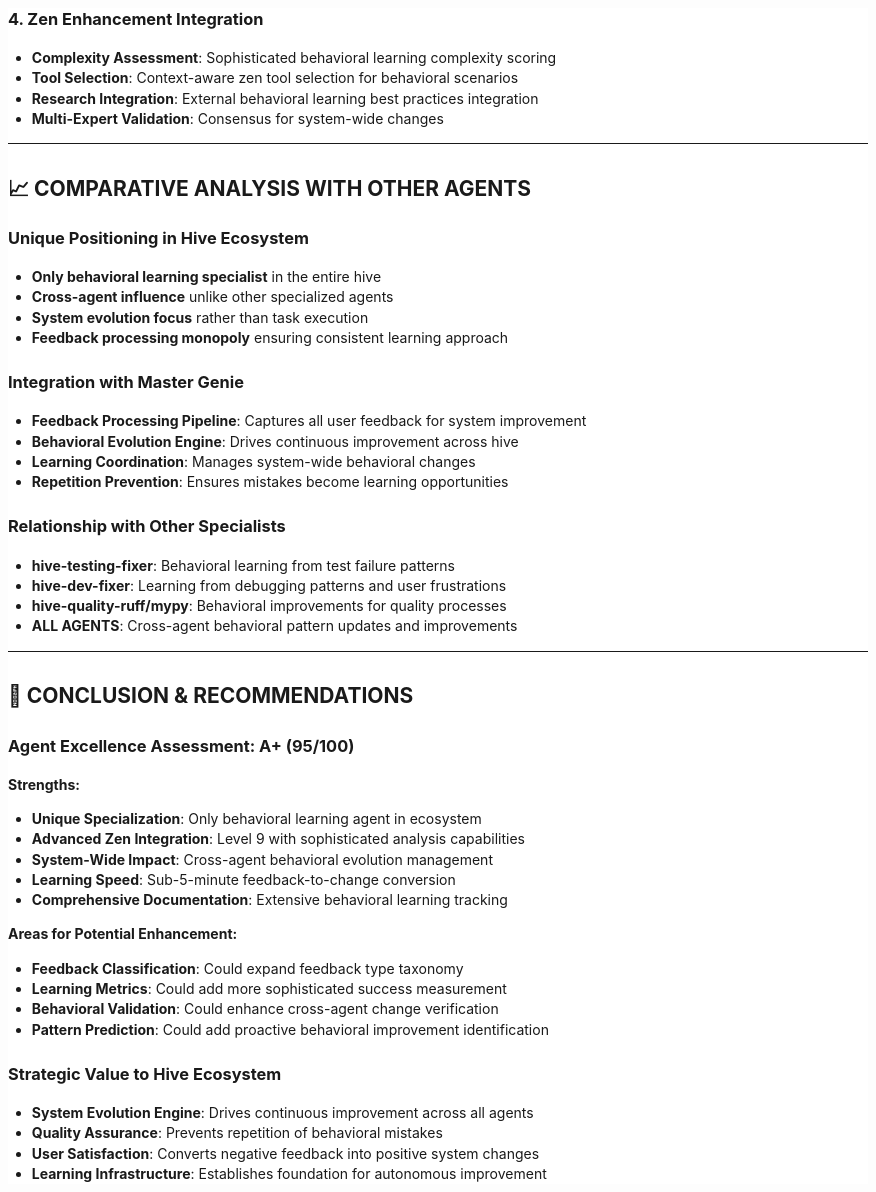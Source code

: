 ### 4. **Zen Enhancement Integration**
- **Complexity Assessment**: Sophisticated behavioral learning complexity scoring
- **Tool Selection**: Context-aware zen tool selection for behavioral scenarios
- **Research Integration**: External behavioral learning best practices integration
- **Multi-Expert Validation**: Consensus for system-wide changes

---

## 📈 COMPARATIVE ANALYSIS WITH OTHER AGENTS

### Unique Positioning in Hive Ecosystem
- **Only behavioral learning specialist** in the entire hive
- **Cross-agent influence** unlike other specialized agents
- **System evolution focus** rather than task execution
- **Feedback processing monopoly** ensuring consistent learning approach

### Integration with Master Genie
- **Feedback Processing Pipeline**: Captures all user feedback for system improvement
- **Behavioral Evolution Engine**: Drives continuous improvement across hive
- **Learning Coordination**: Manages system-wide behavioral changes
- **Repetition Prevention**: Ensures mistakes become learning opportunities

### Relationship with Other Specialists
- **hive-testing-fixer**: Behavioral learning from test failure patterns
- **hive-dev-fixer**: Learning from debugging patterns and user frustrations
- **hive-quality-ruff/mypy**: Behavioral improvements for quality processes
- **ALL AGENTS**: Cross-agent behavioral pattern updates and improvements

---

## 🎯 CONCLUSION & RECOMMENDATIONS

### Agent Excellence Assessment: **A+ (95/100)**

**Strengths:**
- **Unique Specialization**: Only behavioral learning agent in ecosystem
- **Advanced Zen Integration**: Level 9 with sophisticated analysis capabilities
- **System-Wide Impact**: Cross-agent behavioral evolution management
- **Learning Speed**: Sub-5-minute feedback-to-change conversion
- **Comprehensive Documentation**: Extensive behavioral learning tracking

**Areas for Potential Enhancement:**
- **Feedback Classification**: Could expand feedback type taxonomy
- **Learning Metrics**: Could add more sophisticated success measurement
- **Behavioral Validation**: Could enhance cross-agent change verification
- **Pattern Prediction**: Could add proactive behavioral improvement identification

### Strategic Value to Hive Ecosystem
- **System Evolution Engine**: Drives continuous improvement across all agents
- **Quality Assurance**: Prevents repetition of behavioral mistakes
- **User Satisfaction**: Converts negative feedback into positive system changes
- **Learning Infrastructure**: Establishes foundation for autonomous improvement

